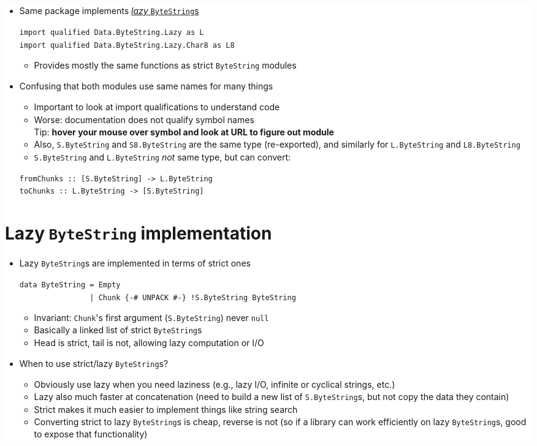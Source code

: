* Same package implements [*lazy* `ByteString`s][ByteString.Lazy]

    ~~~~ {.haskell}
    import qualified Data.ByteString.Lazy as L
    import qualified Data.ByteString.Lazy.Char8 as L8
    ~~~~

    * Provides mostly the same functions as strict `ByteString`
      modules

* Confusing that both modules use same names for many things
    * Important to look at import qualifications to understand code
    * Worse: documentation does not qualify symbol names<br/>
      Tip: **hover your mouse over symbol and look at URL to figure
      out module**
    * Also, `S.ByteString` and `S8.ByteString` are the same type
      (re-exported), and similarly for `L.ByteString` and
      `L8.ByteString`
    * `S.ByteString` and `L.ByteString` *not* same type, but can
      convert:

    ~~~~ {.haskell}
    fromChunks :: [S.ByteString] -> L.ByteString
    toChunks :: L.ByteString -> [S.ByteString]
    ~~~~

# Lazy `ByteString` implementation

* Lazy `ByteString`s are implemented in terms of strict ones

    ~~~~ {.haskell}
    data ByteString = Empty
                    | Chunk {-# UNPACK #-} !S.ByteString ByteString
    ~~~~

    * Invariant: `Chunk`'s first argument (`S.ByteString`) never `null`
    * Basically a linked list of strict `ByteString`s
    * Head is strict, tail is not, allowing lazy computation or I/O

* When to use strict/lazy `ByteString`s?
    * Obviously use lazy when you need laziness (e.g., lazy I/O,
      infinite or cyclical strings, etc.)
    * Lazy also much faster at concatenation (need to build a new list
      of `S.ByteString`s, but not copy the data they contain)
    * Strict makes it much easier to implement things like string
      search
    * Converting strict to lazy `ByteString`s is cheap, reverse is not
      (so if a library can work efficiently on lazy `ByteString`s,
      good to expose that functionality)


[Ptr]: http://www.haskell.org/ghc/docs/latest/html/libraries/base-4.4.0.0/Foreign-Ptr.html#t:Ptr
[Storable]: http://www.haskell.org/ghc/docs/latest/html/libraries/base-4.4.0.0/Foreign-Storable.html#t:Storable
[GHC.Prim]: http://www.haskell.org/ghc/docs/latest/html/libraries/ghc-prim-0.2.0.0/GHC-Prim.html
[MagicHash]: http://www.haskell.org/ghc/docs/latest/html/users_guide/syntax-extns.html#magic-hash
[UNPACK]: http://www.haskell.org/ghc/docs/latest/html/users_guide/pragmas.html#unpack-pragma
[with]: http://www.haskell.org/ghc/docs/latest/html/libraries/base-4.4.0.0/Foreign-Marshal-Utils.html#v:with
[FFI]: http://www.haskell.org/onlinereport/haskell2010/haskellch8.html
[hsc2hs]: http://www.haskell.org/ghc/docs/latest/html/users_guide/hsc2hs.html
[template-hsc.h]: http://darcs.haskell.org/cgi-bin/gitweb.cgi?p=hsc2hs.git;a=blob;f=template-hsc.h;hb=HEAD
[bytestring]: http://www.haskell.org/ghc/docs/latest/html/libraries/bytestring-0.9.2.0/index.html
[ByteString.Lazy]: http://www.haskell.org/ghc/docs/latest/html/libraries/bytestring-0.9.2.0/Data-ByteString-Lazy.html
[finalizerFree]: http://www.haskell.org/ghc/docs/latest/html/libraries/base-4.4.0.0/Foreign-Marshal-Alloc.html#v:finalizerFree
